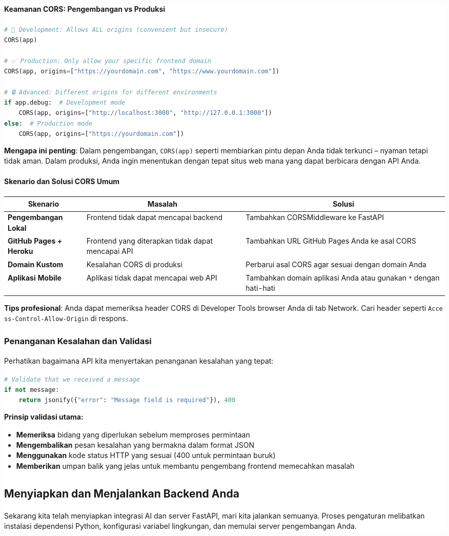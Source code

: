 #### Keamanan CORS: Pengembangan vs Produksi

```python
# 🚨 Development: Allows ALL origins (convenient but insecure)
CORS(app)

# ✅ Production: Only allow your specific frontend domain
CORS(app, origins=["https://yourdomain.com", "https://www.yourdomain.com"])

# 🔒 Advanced: Different origins for different environments
if app.debug:  # Development mode
    CORS(app, origins=["http://localhost:3000", "http://127.0.0.1:3000"])
else:  # Production mode
    CORS(app, origins=["https://yourdomain.com"])
```

**Mengapa ini penting**: Dalam pengembangan, `CORS(app)` seperti membiarkan pintu depan Anda tidak terkunci – nyaman tetapi tidak aman. Dalam produksi, Anda ingin menentukan dengan tepat situs web mana yang dapat berbicara dengan API Anda.

#### Skenario dan Solusi CORS Umum

| Skenario | Masalah | Solusi |
|----------|---------|----------|
| **Pengembangan Lokal** | Frontend tidak dapat mencapai backend | Tambahkan CORSMiddleware ke FastAPI |
| **GitHub Pages + Heroku** | Frontend yang diterapkan tidak dapat mencapai API | Tambahkan URL GitHub Pages Anda ke asal CORS |
| **Domain Kustom** | Kesalahan CORS di produksi | Perbarui asal CORS agar sesuai dengan domain Anda |
| **Aplikasi Mobile** | Aplikasi tidak dapat mencapai web API | Tambahkan domain aplikasi Anda atau gunakan `*` dengan hati-hati |

**Tips profesional**: Anda dapat memeriksa header CORS di Developer Tools browser Anda di tab Network. Cari header seperti `Access-Control-Allow-Origin` di respons.

### Penanganan Kesalahan dan Validasi

Perhatikan bagaimana API kita menyertakan penanganan kesalahan yang tepat:

```python
# Validate that we received a message
if not message:
    return jsonify({"error": "Message field is required"}), 400
```

**Prinsip validasi utama:**
- **Memeriksa** bidang yang diperlukan sebelum memproses permintaan
- **Mengembalikan** pesan kesalahan yang bermakna dalam format JSON
- **Menggunakan** kode status HTTP yang sesuai (400 untuk permintaan buruk)
- **Memberikan** umpan balik yang jelas untuk membantu pengembang frontend memecahkan masalah

## Menyiapkan dan Menjalankan Backend Anda

Sekarang kita telah menyiapkan integrasi AI dan server FastAPI, mari kita jalankan semuanya. Proses pengaturan melibatkan instalasi dependensi Python, konfigurasi variabel lingkungan, dan memulai server pengembangan Anda.
